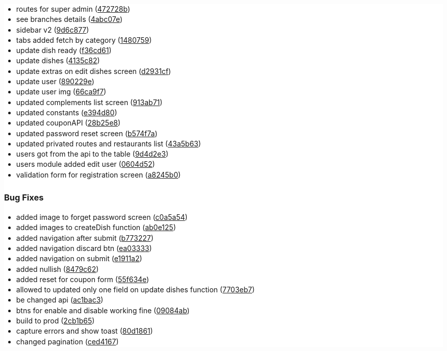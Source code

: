- routes for super admin ([472728b](https://github.com/GoFood-Hon/dashboard-app/commit/472728b1a30df493be1ed3c86a5a1e9136409403))
- see branches details ([4abc07e](https://github.com/GoFood-Hon/dashboard-app/commit/4abc07ec5dd388869e3a53c5c884c340bf28fae8))
- sidebar v2 ([9d6c877](https://github.com/GoFood-Hon/dashboard-app/commit/9d6c87774d639469e507465475d076ea3513ded7))
- tabs added fetch by category ([1480759](https://github.com/GoFood-Hon/dashboard-app/commit/1480759ba1933e0d1d2c7f02bb17e6301d6d6d77))
- update dish ready ([f36cd61](https://github.com/GoFood-Hon/dashboard-app/commit/f36cd61bae2d8ada3cb7f43d5a74b537caa194d2))
- update dishes ([4135c82](https://github.com/GoFood-Hon/dashboard-app/commit/4135c821062a42e3b23a6678b131440ba1f3b9ef))
- update extras on edit dishes screen ([d2931cf](https://github.com/GoFood-Hon/dashboard-app/commit/d2931cfedf078296179a26e7e6564a19eec69964))
- update user ([890229e](https://github.com/GoFood-Hon/dashboard-app/commit/890229e0fb22b29ac0b58960a58f2c2c298e077a))
- update user img ([66ca9f7](https://github.com/GoFood-Hon/dashboard-app/commit/66ca9f7c134825aae8442a0181462f90ecbf7d99))
- updated complements list screen ([913ab71](https://github.com/GoFood-Hon/dashboard-app/commit/913ab71acabde623918f7e4e9f9fe28e1e9110cd))
- updated constants ([e394d80](https://github.com/GoFood-Hon/dashboard-app/commit/e394d8091971910b6654cdcf082eef5e7f17705e))
- updated couponAPI ([28b25e8](https://github.com/GoFood-Hon/dashboard-app/commit/28b25e8b12e5bdfb9399ea72d8eec51883cd87d9))
- updated password reset screen ([b574f7a](https://github.com/GoFood-Hon/dashboard-app/commit/b574f7a6060e4440e2f4c163a2a2ec129d399da2))
- updated privated routes and restaurants list ([43a5b63](https://github.com/GoFood-Hon/dashboard-app/commit/43a5b639238b4b6f99e94cade3d88b46425e5700))
- users got from the api to the table ([9d4d2e3](https://github.com/GoFood-Hon/dashboard-app/commit/9d4d2e3837874431a288023eff924ef802137473))
- users module added edit user ([0604d52](https://github.com/GoFood-Hon/dashboard-app/commit/0604d52c6555f09c937a1f9c0c23430532c1df5b))
- validation form for registration screen ([a8245b0](https://github.com/GoFood-Hon/dashboard-app/commit/a8245b073c66410afe6612716beff13a80f0262a))

### Bug Fixes

- added image to forget password screen ([c0a5a54](https://github.com/GoFood-Hon/dashboard-app/commit/c0a5a5475333ff9ee20723105fae94cafa852c0d))
- added images to createDish function ([ab0e125](https://github.com/GoFood-Hon/dashboard-app/commit/ab0e125965717702c4e5ceb2dc9c3b453f096593))
- added navigation after submit ([b773227](https://github.com/GoFood-Hon/dashboard-app/commit/b773227ae6cacc03654223407261647821ca7b41))
- added navigation discard btn ([ea03333](https://github.com/GoFood-Hon/dashboard-app/commit/ea03333e98d8b70e19f58e99555c893658ffce11))
- added navigation on submit ([e1911a2](https://github.com/GoFood-Hon/dashboard-app/commit/e1911a2c07952d4148c4457a5375ba6fed260938))
- added nullish ([8479c62](https://github.com/GoFood-Hon/dashboard-app/commit/8479c62e10c88853bcd9b32c707e484505200f7a))
- added reset for coupon form ([55f634e](https://github.com/GoFood-Hon/dashboard-app/commit/55f634e2d319f0a56b4582f3d9dc636c1e953fd9))
- allowed to updated only one field on update dishes function ([7703eb7](https://github.com/GoFood-Hon/dashboard-app/commit/7703eb7cd4f0559ede77a3ebd4592ee2ab88b1e6))
- be changed api ([ac1bac3](https://github.com/GoFood-Hon/dashboard-app/commit/ac1bac33816ef4865e11c35c25bddd6fb9ba81f9))
- btns for enable and disable working fine ([09084ab](https://github.com/GoFood-Hon/dashboard-app/commit/09084ab3781f3ef8f495259c2db34d6165ac9958))
- build to prod ([2cb1b65](https://github.com/GoFood-Hon/dashboard-app/commit/2cb1b6538f49163e7fca71bebd2f2c4b39e773a8))
- capture errors and show toast ([80d1861](https://github.com/GoFood-Hon/dashboard-app/commit/80d1861b0e02719f00ca59ffcebb5063a2c86371))
- changed pagination ([ced4167](https://github.com/GoFood-Hon/dashboard-app/commit/ced4167a0bbc64b81f71453664d0f814a416efce))